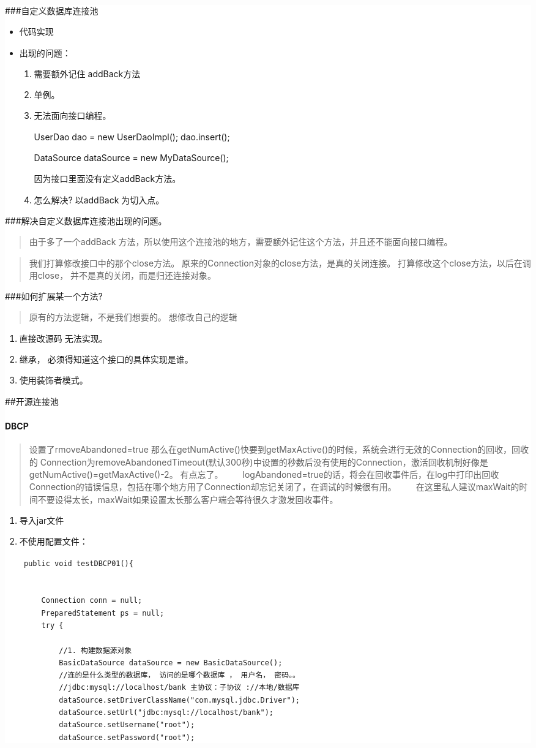 
###自定义数据库连接池 


* 代码实现

* 出现的问题：

	1. 需要额外记住 addBack方法
 
 	2. 单例。
 
 	3. 无法面向接口编程。 
 
 		UserDao dao = new UserDaoImpl();
 		dao.insert();
 
 
 		DataSource dataSource = new MyDataSource();
 
 		因为接口里面没有定义addBack方法。 
 
 	4. 怎么解决?   以addBack 为切入点。

###解决自定义数据库连接池出现的问题。 

> 由于多了一个addBack 方法，所以使用这个连接池的地方，需要额外记住这个方法，并且还不能面向接口编程。

> 我们打算修改接口中的那个close方法。  原来的Connection对象的close方法，是真的关闭连接。 
> 打算修改这个close方法，以后在调用close， 并不是真的关闭，而是归还连接对象。


###如何扩展某一个方法?

> 原有的方法逻辑，不是我们想要的。 想修改自己的逻辑

1. 直接改源码  无法实现。

2. 继承， 必须得知道这个接口的具体实现是谁。 

3. 使用装饰者模式。 



##开源连接池

#### DBCP
>设置了rmoveAbandoned=true 那么在getNumActive()快要到getMaxActive()的时候，系统会进行无效的Connection的回收，回收的 Connection为removeAbandonedTimeout(默认300秒)中设置的秒数后没有使用的Connection，激活回收机制好像是getNumActive()=getMaxActive()-2。 有点忘了。 
　　logAbandoned=true的话，将会在回收事件后，在log中打印出回收Connection的错误信息，包括在哪个地方用了Connection却忘记关闭了，在调试的时候很有用。 
　　在这里私人建议maxWait的时间不要设得太长，maxWait如果设置太长那么客户端会等待很久才激发回收事件。 

1. 导入jar文件

2. 不使用配置文件：


		public void testDBCP01(){
		
			
			Connection conn = null;
			PreparedStatement ps = null;
			try {
				
				//1. 构建数据源对象
				BasicDataSource dataSource = new BasicDataSource();
				//连的是什么类型的数据库， 访问的是哪个数据库 ， 用户名， 密码。。
				//jdbc:mysql://localhost/bank 主协议：子协议 ://本地/数据库
				dataSource.setDriverClassName("com.mysql.jdbc.Driver");
				dataSource.setUrl("jdbc:mysql://localhost/bank");
				dataSource.setUsername("root");
				dataSource.setPassword("root");
				
